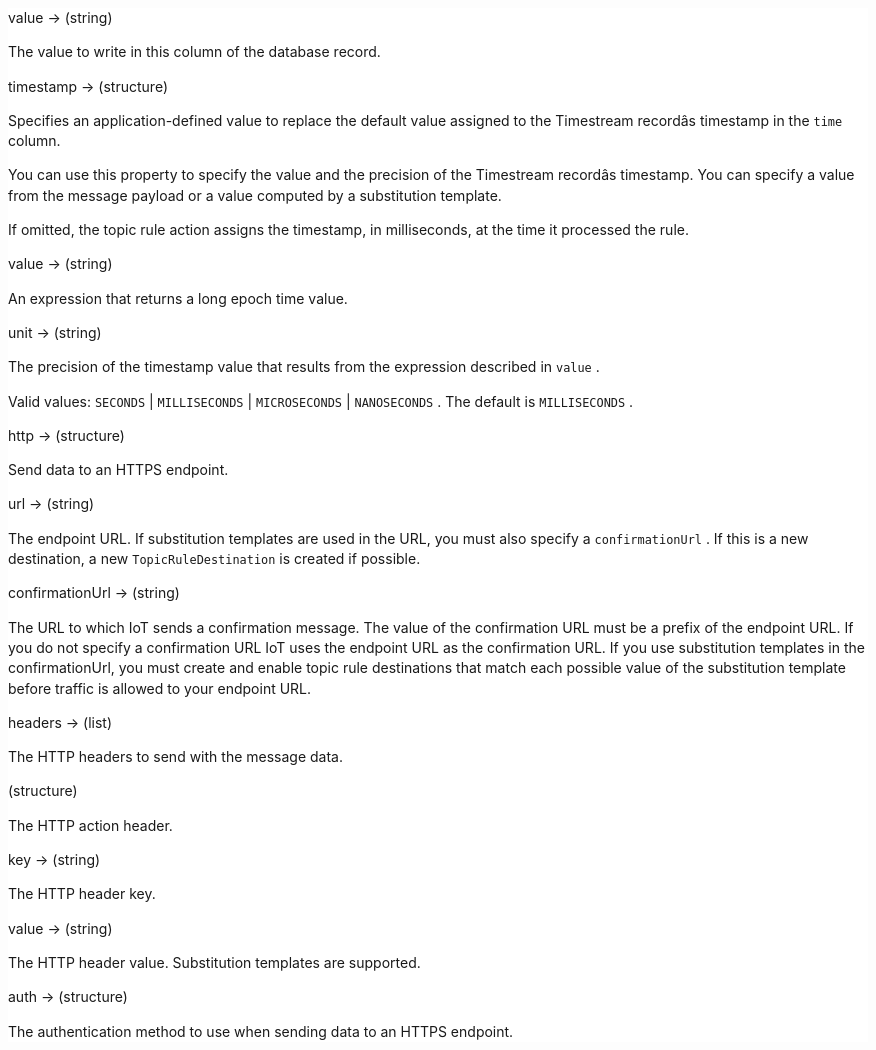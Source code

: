 value -> (string)

The value to write in this column of the database record.

timestamp -> (structure)

Specifies an application-defined value to replace the default value assigned to the Timestream recordâs timestamp in the `time` column.

You can use this property to specify the value and the precision of the Timestream recordâs timestamp. You can specify a value from the message payload or a value computed by a substitution template.

If omitted, the topic rule action assigns the timestamp, in milliseconds, at the time it processed the rule.

value -> (string)

An expression that returns a long epoch time value.

unit -> (string)

The precision of the timestamp value that results from the expression described in `value` .

Valid values: `SECONDS` | `MILLISECONDS` | `MICROSECONDS` | `NANOSECONDS` . The default is `MILLISECONDS` .

http -> (structure)

Send data to an HTTPS endpoint.

url -> (string)

The endpoint URL. If substitution templates are used in the URL, you must also specify a `confirmationUrl` . If this is a new destination, a new `TopicRuleDestination` is created if possible.

confirmationUrl -> (string)

The URL to which IoT sends a confirmation message. The value of the confirmation URL must be a prefix of the endpoint URL. If you do not specify a confirmation URL IoT uses the endpoint URL as the confirmation URL. If you use substitution templates in the confirmationUrl, you must create and enable topic rule destinations that match each possible value of the substitution template before traffic is allowed to your endpoint URL.

headers -> (list)

The HTTP headers to send with the message data.

(structure)

The HTTP action header.

key -> (string)

The HTTP header key.

value -> (string)

The HTTP header value. Substitution templates are supported.

auth -> (structure)

The authentication method to use when sending data to an HTTPS endpoint.
